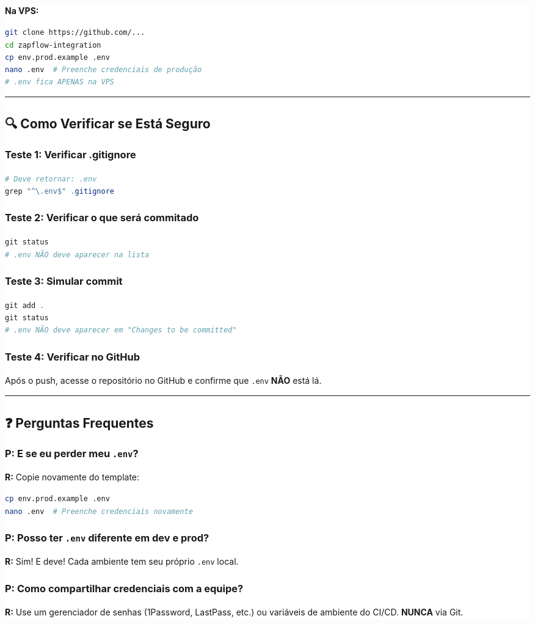 **Na VPS:**
```bash
git clone https://github.com/...
cd zapflow-integration
cp env.prod.example .env
nano .env  # Preenche credenciais de produção
# .env fica APENAS na VPS
```

---

## 🔍 Como Verificar se Está Seguro

### **Teste 1: Verificar .gitignore**
```powershell
# Deve retornar: .env
grep "^\.env$" .gitignore
```

### **Teste 2: Verificar o que será commitado**
```powershell
git status
# .env NÃO deve aparecer na lista
```

### **Teste 3: Simular commit**
```powershell
git add .
git status
# .env NÃO deve aparecer em "Changes to be committed"
```

### **Teste 4: Verificar no GitHub**
Após o push, acesse o repositório no GitHub e confirme que `.env` **NÃO** está lá.

---

## ❓ Perguntas Frequentes

### **P: E se eu perder meu `.env`?**
**R:** Copie novamente do template:
```bash
cp env.prod.example .env
nano .env  # Preenche credenciais novamente
```

### **P: Posso ter `.env` diferente em dev e prod?**
**R:** Sim! E deve! Cada ambiente tem seu próprio `.env` local.

### **P: Como compartilhar credenciais com a equipe?**
**R:** Use um gerenciador de senhas (1Password, LastPass, etc.) ou variáveis de ambiente do CI/CD. **NUNCA** via Git.
